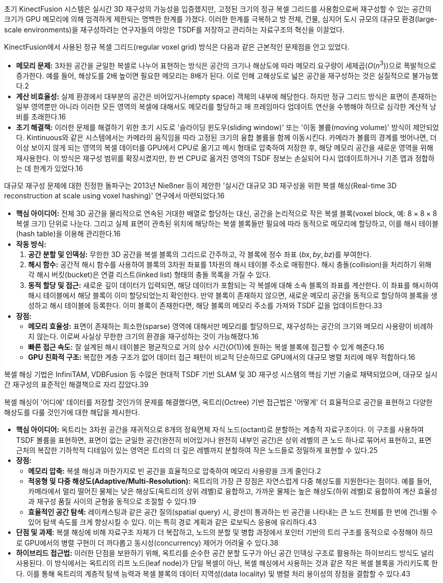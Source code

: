 
초기 KinectFusion 시스템은 실시간 3D 재구성의 가능성을 입증했지만, 고정된 크기의 정규 복셀 그리드를 사용함으로써 재구성할 수 있는 공간의 크기가 GPU 메모리에 의해 엄격하게 제한되는 명백한 한계를 가졌다. 이러한 한계를 극복하고 방 전체, 건물, 심지어 도시 규모의 대규모 환경(large-scale environments)을 재구성하려는 연구자들의 야망은 TSDF를 저장하고 관리하는 자료구조의 혁신을 이끌었다.


KinectFusion에서 사용된 정규 복셀 그리드(regular voxel grid) 방식은 다음과 같은 근본적인 문제점을 안고 있었다.

- **메모리 문제:** 3차원 공간을 균일한 복셀로 나누어 표현하는 방식은 공간의 크기나 해상도에 따라 메모리 요구량이 세제곱($O(n^3)$)으로 폭발적으로 증가한다. 예를 들어, 해상도를 2배 높이면 필요한 메모리는 8배가 된다. 이로 인해 고해상도로 넓은 공간을 재구성하는 것은 실질적으로 불가능했다.2
- **계산 비효율성:** 실제 환경에서 대부분의 공간은 비어있거나(empty space) 객체의 내부에 해당한다. 하지만 정규 그리드 방식은 표면이 존재하는 일부 영역뿐만 아니라 이러한 모든 영역의 복셀에 대해서도 메모리를 할당하고 매 프레임마다 업데이트 연산을 수행해야 하므로 심각한 계산적 낭비를 초래한다.16
- **초기 해결책:** 이러한 문제를 해결하기 위한 초기 시도로 '슬라이딩 윈도우(sliding window)' 또는 '이동 볼륨(moving volume)' 방식이 제안되었다. Kintinuous와 같은 시스템에서는 카메라의 움직임을 따라 고정된 크기의 융합 볼륨을 함께 이동시킨다. 카메라가 볼륨의 경계를 벗어나면, 더 이상 보이지 않게 되는 영역의 복셀 데이터를 GPU에서 CPU로 옮기고 메시 형태로 압축하여 저장한 후, 해당 메모리 공간을 새로운 영역을 위해 재사용한다. 이 방식은 재구성 범위를 확장시켰지만, 한 번 CPU로 옮겨진 영역의 TSDF 정보는 손실되어 다시 업데이트하거나 기존 맵과 정합하는 데 한계가 있었다.16


대규모 재구성 문제에 대한 진정한 돌파구는 2013년 Nießner 등이 제안한 '실시간 대규모 3D 재구성을 위한 복셀 해싱(Real-time 3D reconstruction at scale using voxel hashing)' 연구에서 마련되었다.16

- **핵심 아이디어:** 전체 3D 공간을 물리적으로 연속된 거대한 배열로 할당하는 대신, 공간을 논리적으로 작은 복셀 블록(voxel block, 예: $8 \times 8 \times 8$ 복셀 크기) 단위로 나눈다. 그리고 실제 표면이 관측된 위치에 해당하는 복셀 블록들만 필요에 따라 동적으로 메모리에 할당하고, 이를 해시 테이블(hash table)을 이용해 관리한다.16
- **작동 방식:**
  1. **공간 분할 및 인덱싱:** 무한한 3D 공간을 복셀 블록의 그리드로 간주하고, 각 블록에 정수 좌표 $(bx, by, bz)$를 부여한다.
  2. **해시 함수:** 공간적 해시 함수를 사용하여 블록의 3차원 좌표를 1차원의 해시 테이블 주소로 매핑한다. 해시 충돌(collision)을 처리하기 위해 각 해시 버킷(bucket)은 연결 리스트(linked list) 형태의 충돌 목록을 가질 수 있다.
  3. **동적 할당 및 접근:** 새로운 깊이 데이터가 입력되면, 해당 데이터가 포함되는 각 복셀에 대해 소속 블록의 좌표를 계산한다. 이 좌표를 해시하여 해시 테이블에서 해당 블록이 이미 할당되었는지 확인한다. 만약 블록이 존재하지 않으면, 새로운 메모리 공간을 동적으로 할당하여 블록을 생성하고 해시 테이블에 등록한다. 이미 블록이 존재한다면, 해당 블록의 메모리 주소를 가져와 TSDF 값을 업데이트한다.33
- **장점:**
  - **메모리 효율성:** 표면이 존재하는 희소한(sparse) 영역에 대해서만 메모리를 할당하므로, 재구성하는 공간의 크기와 메모리 사용량이 비례하지 않는다. 이로써 사실상 무한한 크기의 환경을 재구성하는 것이 가능해졌다.16
  - **빠른 접근 속도:** 잘 설계된 해시 테이블은 평균적으로 거의 상수 시간($O(1)$)에 원하는 복셀 블록에 접근할 수 있게 해준다.16
  - **GPU 친화적 구조:** 복잡한 계층 구조가 없어 데이터 접근 패턴이 비교적 단순하므로 GPU에서의 대규모 병렬 처리에 매우 적합하다.16

복셀 해싱 기법은 InfiniTAM, VDBFusion 등 수많은 현대적 TSDF 기반 SLAM 및 3D 재구성 시스템의 핵심 기반 기술로 채택되었으며, 대규모 실시간 재구성의 표준적인 해결책으로 자리 잡았다.39


복셀 해싱이 '어디에' 데이터를 저장할 것인가의 문제를 해결했다면, 옥트리(Octree) 기반 접근법은 '어떻게' 더 효율적으로 공간을 표현하고 다양한 해상도를 다룰 것인가에 대한 해답을 제시한다.

- **핵심 아이디어:** 옥트리는 3차원 공간을 재귀적으로 8개의 정육면체 자식 노드(octant)로 분할하는 계층적 자료구조이다. 이 구조를 사용하여 TSDF 볼륨을 표현하면, 표면이 없는 균일한 공간(완전히 비어있거나 완전히 내부인 공간)은 상위 레벨의 큰 노드 하나로 묶어서 표현하고, 표면 근처의 복잡한 기하학적 디테일이 있는 영역은 트리의 더 깊은 레벨까지 분할하여 작은 노드들로 정밀하게 표현할 수 있다.25
- **장점:**
  - **메모리 압축:** 복셀 해싱과 마찬가지로 빈 공간을 효율적으로 압축하여 메모리 사용량을 크게 줄인다.2
  - **적응형 및 다중 해상도(Adaptive/Multi-Resolution):** 옥트리의 가장 큰 장점은 자연스럽게 다중 해상도를 지원한다는 점이다. 예를 들어, 카메라에서 멀리 떨어진 물체는 낮은 해상도(옥트리의 상위 레벨)로 융합하고, 가까운 물체는 높은 해상도(하위 레벨)로 융합하여 계산 효율성과 재구성 품질 사이의 균형을 동적으로 조절할 수 있다.19
  - **효율적인 공간 탐색:** 레이캐스팅과 같은 공간 질의(spatial query) 시, 광선이 통과하는 빈 공간을 나타내는 큰 노드 전체를 한 번에 건너뛸 수 있어 탐색 속도를 크게 향상시킬 수 있다. 이는 특히 경로 계획과 같은 로보틱스 응용에 유리하다.43
- **단점 및 과제:** 복셀 해싱에 비해 자료구조 자체가 더 복잡하고, 노드의 분할 및 병합 과정에서 포인터 기반의 트리 구조를 동적으로 수정해야 하므로 GPU에서의 병렬 구현이 더 까다롭고 동시성(concurrency) 제어가 어려울 수 있다.38
- **하이브리드 접근법:** 이러한 단점을 보완하기 위해, 옥트리를 순수한 공간 분할 도구가 아닌 공간 인덱싱 구조로 활용하는 하이브리드 방식도 널리 사용된다. 이 방식에서는 옥트리의 리프 노드(leaf node)가 단일 복셀이 아닌, 복셀 해싱에서 사용하는 것과 같은 작은 복셀 블록을 가리키도록 한다. 이를 통해 옥트리의 계층적 탐색 능력과 복셀 블록의 데이터 지역성(data locality) 및 병렬 처리 용이성의 장점을 결합할 수 있다.43

